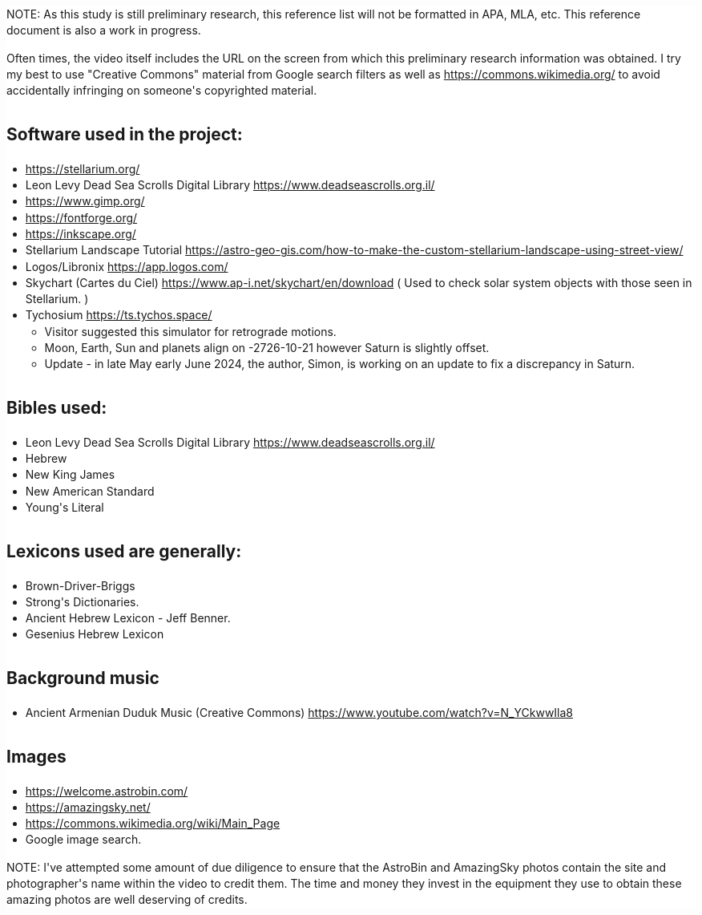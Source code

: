 NOTE: As this study is still preliminary research, this reference list will not be formatted in APA, MLA, etc. This reference document is also a work in progress.

Often times, the video itself includes the URL on the screen from which this preliminary research information was obtained. I try my best to use "Creative Commons" material from Google search filters as well as https://commons.wikimedia.org/ to avoid accidentally infringing on someone's copyrighted material.

## Software used in the project:
- https://stellarium.org/
- Leon Levy Dead Sea Scrolls Digital Library https://www.deadseascrolls.org.il/
- https://www.gimp.org/
- https://fontforge.org/
- https://inkscape.org/
- Stellarium Landscape Tutorial https://astro-geo-gis.com/how-to-make-the-custom-stellarium-landscape-using-street-view/
- Logos/Libronix https://app.logos.com/
- Skychart (Cartes du Ciel) https://www.ap-i.net/skychart/en/download
  ( Used to check solar system objects with those seen in Stellarium. )
- Tychosium https://ts.tychos.space/ 
  - Visitor suggested this simulator for retrograde motions.
  - Moon, Earth, Sun and planets align on -2726-10-21 however Saturn is slightly offset.
  - Update - in late May early June 2024, the author, Simon, is working on an update to fix a discrepancy in Saturn. 

## Bibles used:
- Leon Levy Dead Sea Scrolls Digital Library https://www.deadseascrolls.org.il/
- Hebrew
- New King James
- New American Standard
- Young's Literal

## Lexicons used are generally:
- Brown-Driver-Briggs
- Strong's Dictionaries.
- Ancient Hebrew Lexicon - Jeff Benner.
- Gesenius Hebrew Lexicon

## Background music
- Ancient Armenian Duduk Music (Creative Commons) https://www.youtube.com/watch?v=N_YCkwwIla8

## Images
- https://welcome.astrobin.com/
- https://amazingsky.net/ 
- https://commons.wikimedia.org/wiki/Main_Page
- Google image search.

NOTE: I've attempted some amount of due diligence to ensure that the AstroBin and AmazingSky photos contain the site and photographer's name within the video to credit them. The time and money they invest in the equipment they use to obtain these amazing photos are well deserving of credits.
